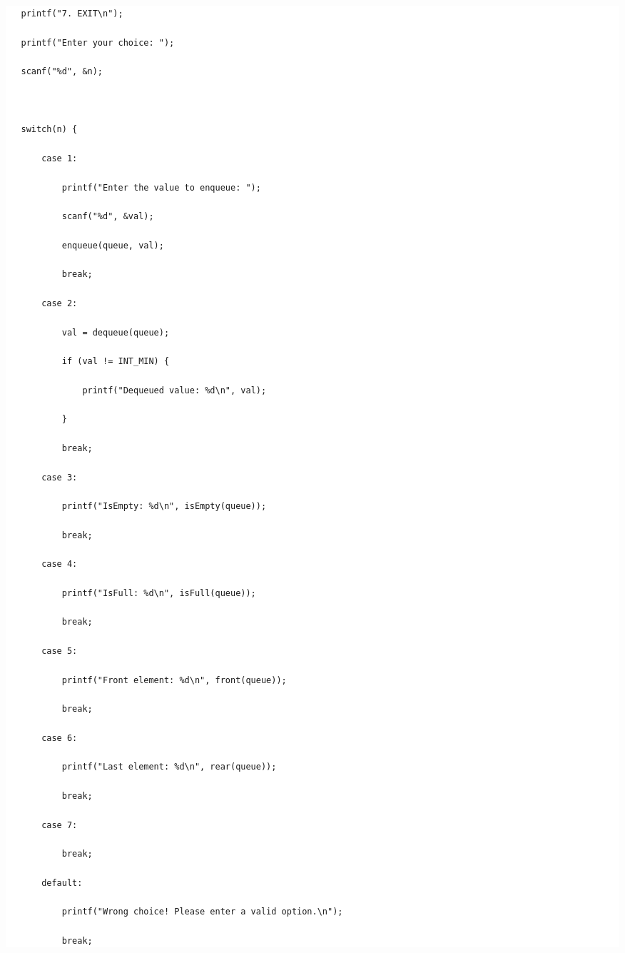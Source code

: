        printf("7. EXIT\n");

       printf("Enter your choice: ");

       scanf("%d", &n);

 

       switch(n) {

           case 1:

               printf("Enter the value to enqueue: ");

               scanf("%d", &val);

               enqueue(queue, val);

               break;

           case 2:

               val = dequeue(queue);

               if (val != INT_MIN) {

                   printf("Dequeued value: %d\n", val);

               }

               break;

           case 3:

               printf("IsEmpty: %d\n", isEmpty(queue));

               break;

           case 4:

               printf("IsFull: %d\n", isFull(queue));

               break;

           case 5:

               printf("Front element: %d\n", front(queue));

               break;

           case 6:

               printf("Last element: %d\n", rear(queue));

               break;

           case 7:

               break;

           default:

               printf("Wrong choice! Please enter a valid option.\n");

               break;
